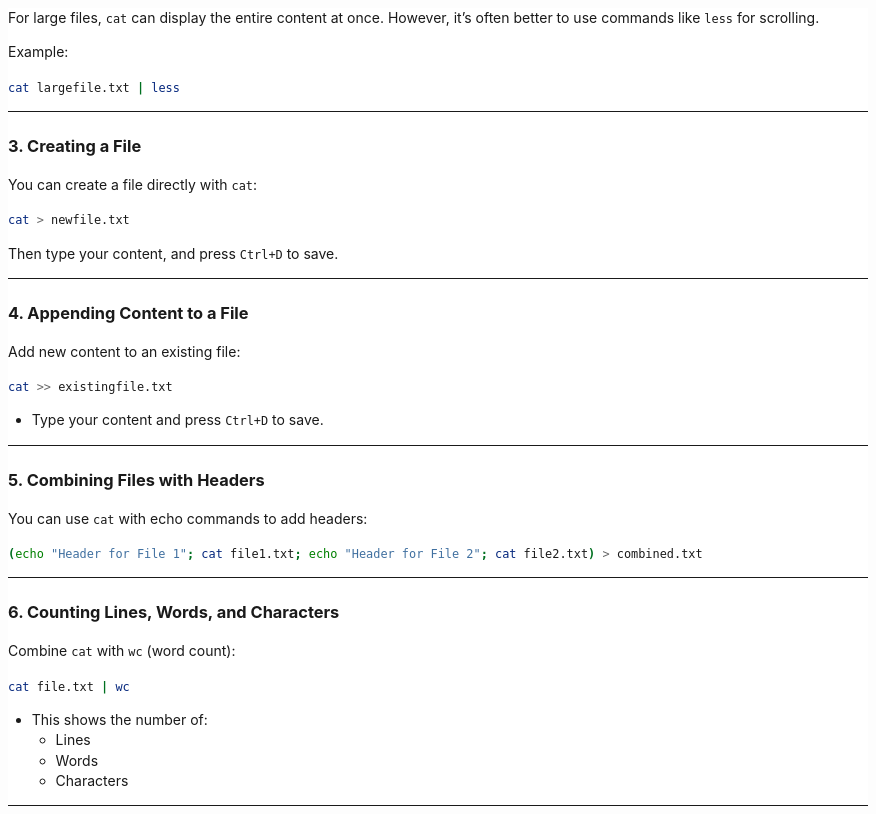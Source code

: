 For large files, `cat` can display the entire content at once. However, it’s often better to use commands like `less` for scrolling.

Example:

```bash
cat largefile.txt | less
```

---

### **3. Creating a File**

You can create a file directly with `cat`:

```bash
cat > newfile.txt
```

Then type your content, and press `Ctrl+D` to save.

---

### **4. Appending Content to a File**

Add new content to an existing file:

```bash
cat >> existingfile.txt
```

- Type your content and press `Ctrl+D` to save.

---

### **5. Combining Files with Headers**

You can use `cat` with echo commands to add headers:

```bash
(echo "Header for File 1"; cat file1.txt; echo "Header for File 2"; cat file2.txt) > combined.txt
```

---

### **6. Counting Lines, Words, and Characters**

Combine `cat` with `wc` (word count):

```bash
cat file.txt | wc
```

- This shows the number of:
  - Lines
  - Words
  - Characters

---
